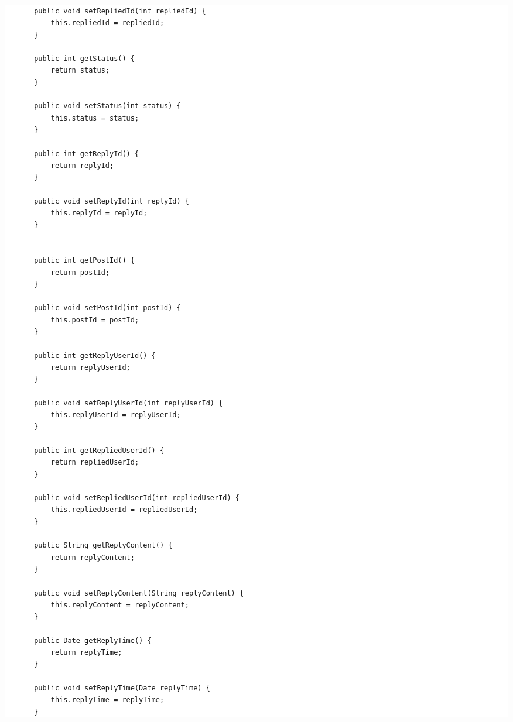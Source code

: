            public void setRepliedId(int repliedId) {
               this.repliedId = repliedId;
           }
       
           public int getStatus() {
               return status;
           }
       
           public void setStatus(int status) {
               this.status = status;
           }
       
           public int getReplyId() {
               return replyId;
           }
       
           public void setReplyId(int replyId) {
               this.replyId = replyId;
           }
       
       
           public int getPostId() {
               return postId;
           }
       
           public void setPostId(int postId) {
               this.postId = postId;
           }
       
           public int getReplyUserId() {
               return replyUserId;
           }
       
           public void setReplyUserId(int replyUserId) {
               this.replyUserId = replyUserId;
           }
       
           public int getRepliedUserId() {
               return repliedUserId;
           }
       
           public void setRepliedUserId(int repliedUserId) {
               this.repliedUserId = repliedUserId;
           }
       
           public String getReplyContent() {
               return replyContent;
           }
       
           public void setReplyContent(String replyContent) {
               this.replyContent = replyContent;
           }
       
           public Date getReplyTime() {
               return replyTime;
           }
       
           public void setReplyTime(Date replyTime) {
               this.replyTime = replyTime;
           }
       